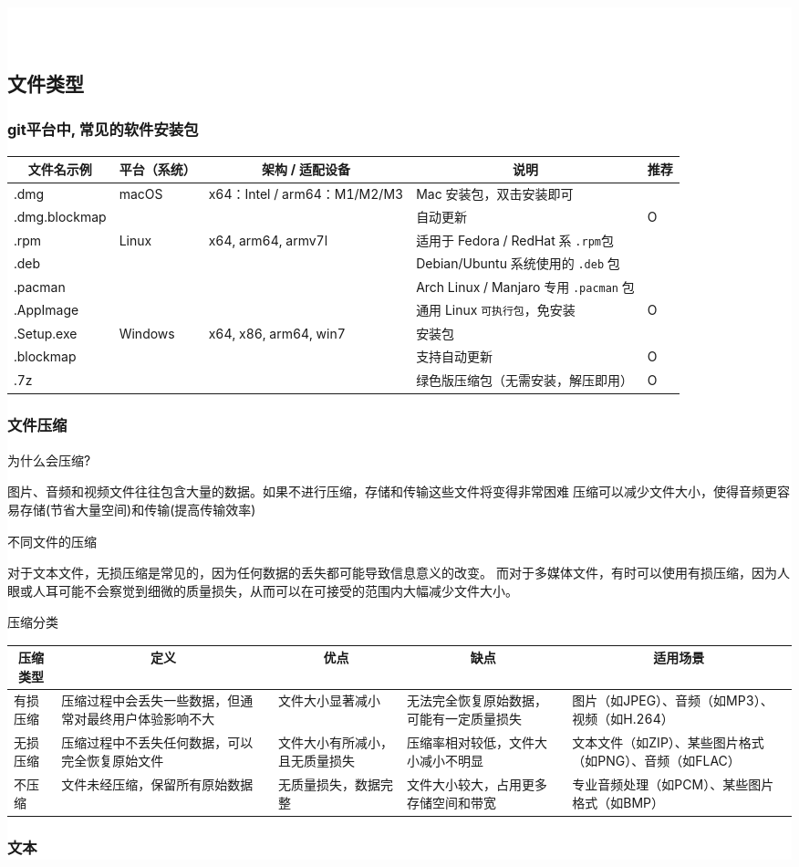 ```
            


```
## 文件类型

### git平台中, 常见的软件安装包


| 文件名示例    | 平台（系统） | 架构 / 适配设备              | 说明                                   | 推荐 |
| ------------- | ------------ | ---------------------------- | -------------------------------------- | ---- |
| .dmg          | macOS        | x64：Intel / arm64：M1/M2/M3 | Mac 安装包，双击安装即可               |      |
| .dmg.blockmap |              |                              | 自动更新                               | O    |
| .rpm          | Linux        | x64, arm64, armv7l           | 适用于 Fedora / RedHat 系  `.rpm`包    |      |
| .deb          |              |                              | Debian/Ubuntu 系统使用的 `.deb` 包     |      |
| .pacman       |              |                              | Arch Linux / Manjaro 专用 `.pacman` 包 |      |
| .AppImage     |              |                              | 通用 Linux `可执行包`，免安装          | O    |
| .Setup.exe    | Windows      | x64, x86, arm64, win7        | 安装包                                 |      |
| .blockmap     |              |                              | 支持自动更新                           | O    |
| .7z           |              |                              | 绿色版压缩包（无需安装，解压即用）     | O    |


### 文件压缩

为什么会压缩?

图片、音频和视频文件往往包含大量的数据。如果不进行压缩，存储和传输这些文件将变得非常困难
压缩可以减少文件大小，使得音频更容易存储(节省大量空间)和传输(提高传输效率)

不同文件的压缩

对于文本文件，无损压缩是常见的，因为任何数据的丢失都可能导致信息意义的改变。
而对于多媒体文件，有时可以使用有损压缩，因为人眼或人耳可能不会察觉到细微的质量损失，从而可以在可接受的范围内大幅减少文件大小。

压缩分类

| 压缩类型 | 定义                                                   | 优点                           | 缺点                                     | 适用场景                                                 |
| -------- | ------------------------------------------------------ | ------------------------------ | ---------------------------------------- | -------------------------------------------------------- |
| 有损压缩 | 压缩过程中会丢失一些数据，但通常对最终用户体验影响不大 | 文件大小显著减小               | 无法完全恢复原始数据，可能有一定质量损失 | 图片（如JPEG）、音频（如MP3）、视频（如H.264）           |
| 无损压缩 | 压缩过程中不丢失任何数据，可以完全恢复原始文件         | 文件大小有所减小，且无质量损失 | 压缩率相对较低，文件大小减小不明显       | 文本文件（如ZIP）、某些图片格式（如PNG）、音频（如FLAC） |
| 不压缩   | 文件未经压缩，保留所有原始数据                         | 无质量损失，数据完整           | 文件大小较大，占用更多存储空间和带宽     | 专业音频处理（如PCM）、某些图片格式（如BMP）             |



### 文本
